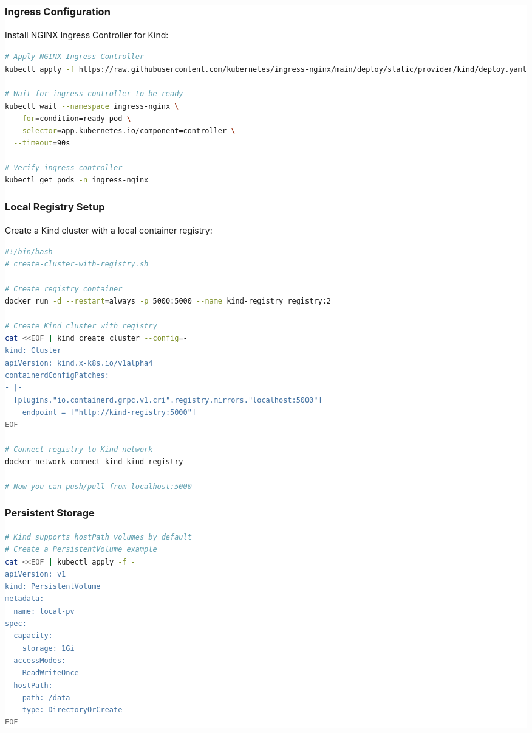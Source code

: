 ### Ingress Configuration
Install NGINX Ingress Controller for Kind:

```bash
# Apply NGINX Ingress Controller
kubectl apply -f https://raw.githubusercontent.com/kubernetes/ingress-nginx/main/deploy/static/provider/kind/deploy.yaml

# Wait for ingress controller to be ready
kubectl wait --namespace ingress-nginx \
  --for=condition=ready pod \
  --selector=app.kubernetes.io/component=controller \
  --timeout=90s

# Verify ingress controller
kubectl get pods -n ingress-nginx
```

### Local Registry Setup
Create a Kind cluster with a local container registry:

```bash
#!/bin/bash
# create-cluster-with-registry.sh

# Create registry container
docker run -d --restart=always -p 5000:5000 --name kind-registry registry:2

# Create Kind cluster with registry
cat <<EOF | kind create cluster --config=-
kind: Cluster
apiVersion: kind.x-k8s.io/v1alpha4
containerdConfigPatches:
- |-
  [plugins."io.containerd.grpc.v1.cri".registry.mirrors."localhost:5000"]
    endpoint = ["http://kind-registry:5000"]
EOF

# Connect registry to Kind network
docker network connect kind kind-registry

# Now you can push/pull from localhost:5000
```

### Persistent Storage
```bash
# Kind supports hostPath volumes by default
# Create a PersistentVolume example
cat <<EOF | kubectl apply -f -
apiVersion: v1
kind: PersistentVolume
metadata:
  name: local-pv
spec:
  capacity:
    storage: 1Gi
  accessModes:
  - ReadWriteOnce
  hostPath:
    path: /data
    type: DirectoryOrCreate
EOF
```
